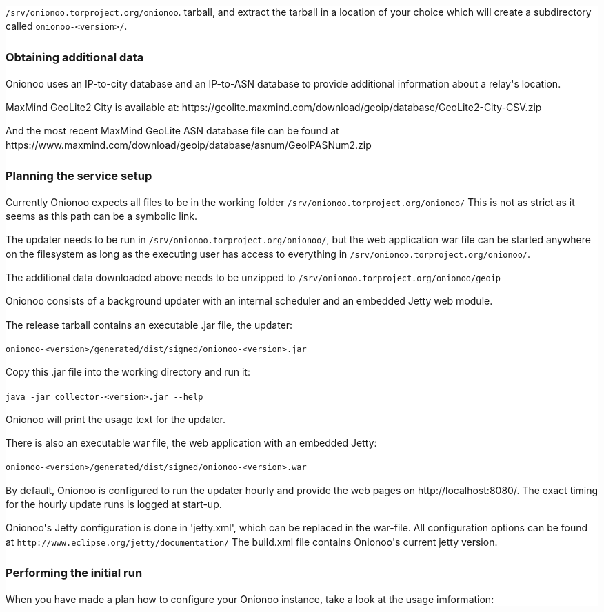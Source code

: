 ```/srv/onionoo.torproject.org/onionoo```.
tarball, and extract the tarball in a location of your choice which will create
a subdirectory called `onionoo-<version>/`.


### Obtaining additional data

Onionoo uses an IP-to-city database and an IP-to-ASN database to provide
additional information about a relay's location.

MaxMind GeoLite2 City is available at:
https://geolite.maxmind.com/download/geoip/database/GeoLite2-City-CSV.zip

And the most recent MaxMind GeoLite ASN database file can be found at
https://www.maxmind.com/download/geoip/database/asnum/GeoIPASNum2.zip


### Planning the service setup

Currently Onionoo expects all files to be in the working folder
```/srv/onionoo.torproject.org/onionoo/```
This is not as strict as it seems as this path can be a symbolic link.

The updater needs to be run in `/srv/onionoo.torproject.org/onionoo/`,
but the web application war file can be started anywhere on the filesystem
as long as the executing user has access to everything in
`/srv/onionoo.torproject.org/onionoo/`.

The additional data downloaded above needs to be unzipped to
```/srv/onionoo.torproject.org/onionoo/geoip```

Onionoo consists of a background updater with an internal scheduler and
an embedded Jetty web module.

The release tarball contains an executable .jar file, the updater:

```onionoo-<version>/generated/dist/signed/onionoo-<version>.jar```

Copy this .jar file into the working directory and run it:

```java -jar collector-<version>.jar --help```

Onionoo will print the usage text for the updater.

There is also an executable war file, the web application with an embedded
Jetty:

```onionoo-<version>/generated/dist/signed/onionoo-<version>.war```

By default, Onionoo is configured to run the updater hourly and provide the
web pages on http://localhost:8080/.  The exact timing for the hourly update
runs is logged at start-up.

Onionoo's Jetty configuration is done in 'jetty.xml', which can be replaced
in the war-file.
All configuration options can be found at
```http://www.eclipse.org/jetty/documentation/```
The build.xml file contains Onionoo's current jetty version.

### Performing the initial run

When you have made a plan how to configure your Onionoo instance, take a
look at the usage imformation:

```Please provide only a single execution:
```